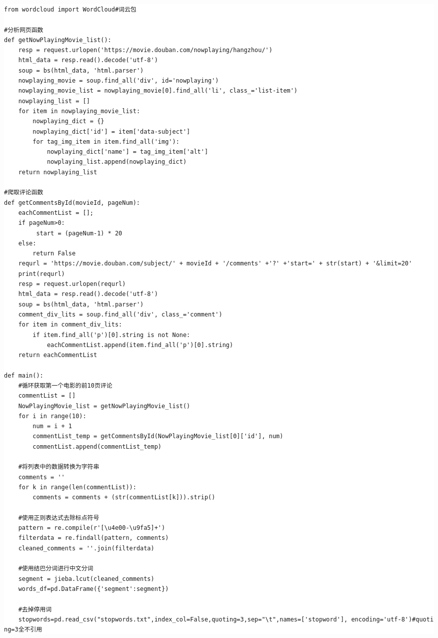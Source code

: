 ```
from wordcloud import WordCloud#词云包
 
#分析网页函数
def getNowPlayingMovie_list():   
    resp = request.urlopen('https://movie.douban.com/nowplaying/hangzhou/')        
    html_data = resp.read().decode('utf-8')    
    soup = bs(html_data, 'html.parser')    
    nowplaying_movie = soup.find_all('div', id='nowplaying')        
    nowplaying_movie_list = nowplaying_movie[0].find_all('li', class_='list-item')    
    nowplaying_list = []    
    for item in nowplaying_movie_list:        
        nowplaying_dict = {}        
        nowplaying_dict['id'] = item['data-subject']       
        for tag_img_item in item.find_all('img'):            
            nowplaying_dict['name'] = tag_img_item['alt']            
            nowplaying_list.append(nowplaying_dict)    
    return nowplaying_list
 
#爬取评论函数
def getCommentsById(movieId, pageNum): 
    eachCommentList = []; 
    if pageNum>0: 
         start = (pageNum-1) * 20 
    else: 
        return False 
    requrl = 'https://movie.douban.com/subject/' + movieId + '/comments' +'?' +'start=' + str(start) + '&limit=20' 
    print(requrl)
    resp = request.urlopen(requrl) 
    html_data = resp.read().decode('utf-8') 
    soup = bs(html_data, 'html.parser') 
    comment_div_lits = soup.find_all('div', class_='comment') 
    for item in comment_div_lits: 
        if item.find_all('p')[0].string is not None:     
            eachCommentList.append(item.find_all('p')[0].string)
    return eachCommentList
 
def main():
    #循环获取第一个电影的前10页评论
    commentList = []
    NowPlayingMovie_list = getNowPlayingMovie_list()
    for i in range(10):    
        num = i + 1 
        commentList_temp = getCommentsById(NowPlayingMovie_list[0]['id'], num)
        commentList.append(commentList_temp)
 
    #将列表中的数据转换为字符串
    comments = ''
    for k in range(len(commentList)):
        comments = comments + (str(commentList[k])).strip()
 
    #使用正则表达式去除标点符号
    pattern = re.compile(r'[\u4e00-\u9fa5]+')
    filterdata = re.findall(pattern, comments)
    cleaned_comments = ''.join(filterdata)
 
    #使用结巴分词进行中文分词
    segment = jieba.lcut(cleaned_comments)
    words_df=pd.DataFrame({'segment':segment})
 
    #去掉停用词
    stopwords=pd.read_csv("stopwords.txt",index_col=False,quoting=3,sep="\t",names=['stopword'], encoding='utf-8')#quoting=3全不引用
```